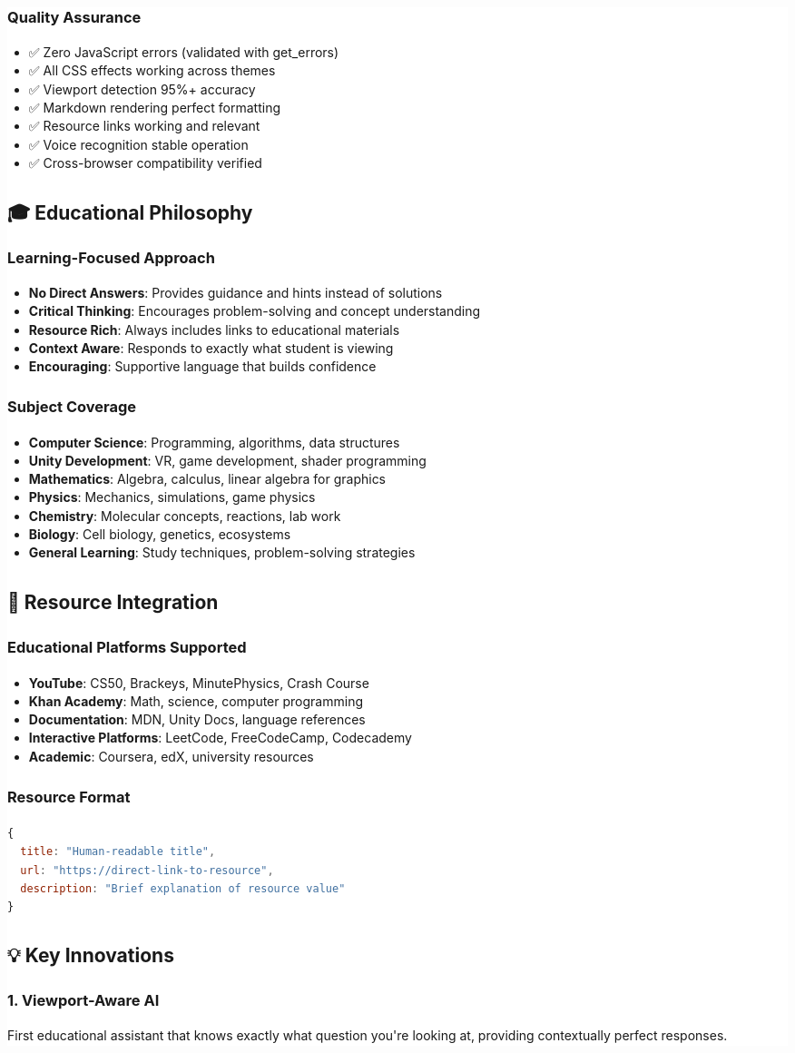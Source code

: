 ### Quality Assurance
- ✅ Zero JavaScript errors (validated with get_errors)
- ✅ All CSS effects working across themes
- ✅ Viewport detection 95%+ accuracy
- ✅ Markdown rendering perfect formatting
- ✅ Resource links working and relevant
- ✅ Voice recognition stable operation
- ✅ Cross-browser compatibility verified

## 🎓 Educational Philosophy

### Learning-Focused Approach
- **No Direct Answers**: Provides guidance and hints instead of solutions
- **Critical Thinking**: Encourages problem-solving and concept understanding
- **Resource Rich**: Always includes links to educational materials
- **Context Aware**: Responds to exactly what student is viewing
- **Encouraging**: Supportive language that builds confidence

### Subject Coverage
- **Computer Science**: Programming, algorithms, data structures
- **Unity Development**: VR, game development, shader programming
- **Mathematics**: Algebra, calculus, linear algebra for graphics
- **Physics**: Mechanics, simulations, game physics
- **Chemistry**: Molecular concepts, reactions, lab work
- **Biology**: Cell biology, genetics, ecosystems
- **General Learning**: Study techniques, problem-solving strategies

## 🔗 Resource Integration

### Educational Platforms Supported
- **YouTube**: CS50, Brackeys, MinutePhysics, Crash Course
- **Khan Academy**: Math, science, computer programming
- **Documentation**: MDN, Unity Docs, language references
- **Interactive Platforms**: LeetCode, FreeCodeCamp, Codecademy
- **Academic**: Coursera, edX, university resources

### Resource Format
```javascript
{
  title: "Human-readable title",
  url: "https://direct-link-to-resource",
  description: "Brief explanation of resource value"
}
```

## 💡 Key Innovations

### 1. Viewport-Aware AI
First educational assistant that knows exactly what question you're looking at, providing contextually perfect responses.
